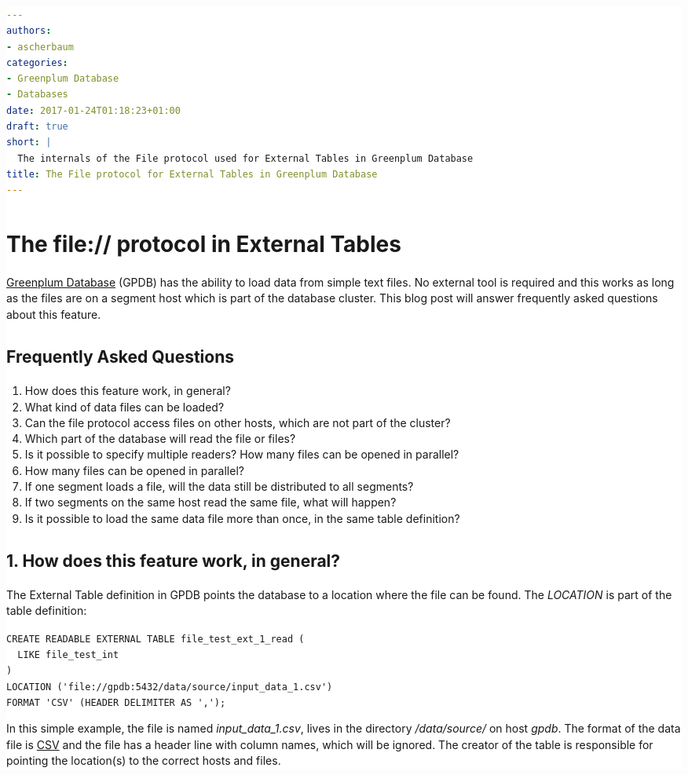 ```yaml
---
authors:
- ascherbaum
categories:
- Greenplum Database
- Databases
date: 2017-01-24T01:18:23+01:00
draft: true
short: |
  The internals of the File protocol used for External Tables in Greenplum Database
title: The File protocol for External Tables in Greenplum Database
---
```


# The file:// protocol in External Tables

[Greenplum Database](https://www.greenplum.org/) (GPDB) has the ability to load data from simple text files. No external tool is required and this works as long as the files are on a segment host which is part of the database cluster. This blog post will answer frequently asked questions about this feature.



## Frequently Asked Questions

1. How does this feature work, in general?
2. What kind of data files can be loaded?
3. Can the file protocol access files on other hosts, which are not part of the cluster?
4. Which part of the database will read the file or files?
5. Is it possible to specify multiple readers? How many files can be opened in parallel?
6. How many files can be opened in parallel?
7. If one segment loads a file, will the data still be distributed to all segments?
8. If two segments on the same host read the same file, what will happen?
9. Is it possible to load the same data file more than once, in the same table definition?



## 1. How does this feature work, in general?

The External Table definition in GPDB points the database to a location where the file can be found. The *LOCATION* is part of the table definition:

```
CREATE READABLE EXTERNAL TABLE file_test_ext_1_read (
  LIKE file_test_int
)
LOCATION ('file://gpdb:5432/data/source/input_data_1.csv')
FORMAT 'CSV' (HEADER DELIMITER AS ',');
```

In this simple example, the file is named *input_data_1.csv*, lives in the directory */data/source/* on host *gpdb*. The format of the data file is [CSV](https://en.wikipedia.org/wiki/Comma-separated_values) and the file has a header line with column names, which will be ignored. The creator of the table is responsible for pointing the location(s) to the correct hosts and files.
